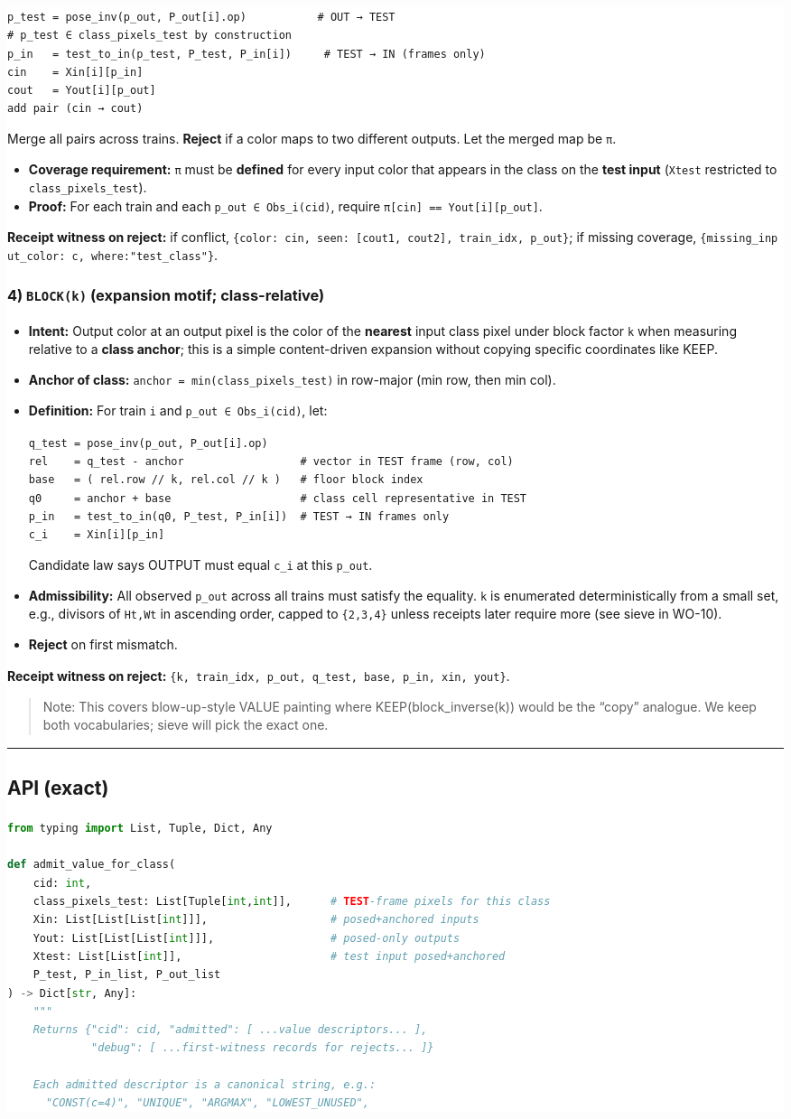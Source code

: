   ```
  p_test = pose_inv(p_out, P_out[i].op)           # OUT → TEST
  # p_test ∈ class_pixels_test by construction
  p_in   = test_to_in(p_test, P_test, P_in[i])     # TEST → IN (frames only)
  cin    = Xin[i][p_in]
  cout   = Yout[i][p_out]
  add pair (cin → cout)
  ```

  Merge all pairs across trains. **Reject** if a color maps to two different outputs. Let the merged map be `π`.
* **Coverage requirement:** `π` must be **defined** for every input color that appears in the class on the **test input** (`Xtest` restricted to `class_pixels_test`).
* **Proof:** For each train and each `p_out ∈ Obs_i(cid)`, require `π[cin] == Yout[i][p_out]`.

**Receipt witness on reject:** if conflict, `{color: cin, seen: [cout1, cout2], train_idx, p_out}`; if missing coverage, `{missing_input_color: c, where:"test_class"}`.

### 4) `BLOCK(k)` (expansion motif; class-relative)

* **Intent:** Output color at an output pixel is the color of the **nearest** input class pixel under block factor `k` when measuring relative to a **class anchor**; this is a simple content-driven expansion without copying specific coordinates like KEEP.
* **Anchor of class:** `anchor = min(class_pixels_test)` in row-major (min row, then min col).
* **Definition:** For train `i` and `p_out ∈ Obs_i(cid)`, let:

  ```
  q_test = pose_inv(p_out, P_out[i].op)
  rel    = q_test - anchor                  # vector in TEST frame (row, col)
  base   = ( rel.row // k, rel.col // k )   # floor block index
  q0     = anchor + base                    # class cell representative in TEST
  p_in   = test_to_in(q0, P_test, P_in[i])  # TEST → IN frames only
  c_i    = Xin[i][p_in]
  ```

  Candidate law says OUTPUT must equal `c_i` at this `p_out`.
* **Admissibility:** All observed `p_out` across all trains must satisfy the equality. `k` is enumerated deterministically from a small set, e.g., divisors of `Ht,Wt` in ascending order, capped to `{2,3,4}` unless receipts later require more (see sieve in WO-10).
* **Reject** on first mismatch.

**Receipt witness on reject:** `{k, train_idx, p_out, q_test, base, p_in, xin, yout}`.

> Note: This covers blow-up-style VALUE painting where KEEP(block_inverse(k)) would be the “copy” analogue. We keep both vocabularies; sieve will pick the exact one.

---

## API (exact)

```python
from typing import List, Tuple, Dict, Any

def admit_value_for_class(
    cid: int,
    class_pixels_test: List[Tuple[int,int]],      # TEST-frame pixels for this class
    Xin: List[List[List[int]]],                   # posed+anchored inputs
    Yout: List[List[List[int]]],                  # posed-only outputs
    Xtest: List[List[int]],                       # test input posed+anchored
    P_test, P_in_list, P_out_list
) -> Dict[str, Any]:
    """
    Returns {"cid": cid, "admitted": [ ...value descriptors... ],
             "debug": [ ...first-witness records for rejects... ]}

    Each admitted descriptor is a canonical string, e.g.:
      "CONST(c=4)", "UNIQUE", "ARGMAX", "LOWEST_UNUSED",
```